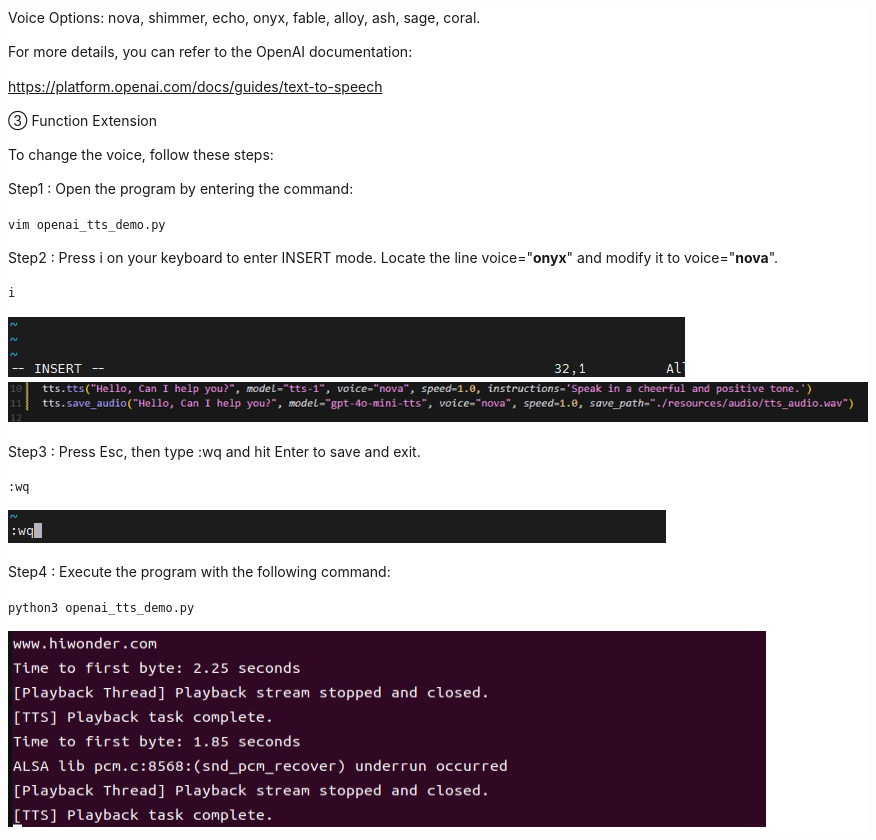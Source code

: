 Voice Options: nova, shimmer, echo, onyx, fable, alloy, ash, sage, coral.

For more details, you can refer to the OpenAI documentation:

<https://platform.openai.com/docs/guides/text-to-speech>

③ Function Extension

To change the voice, follow these steps:

Step1 : Open the program by entering the command:

```
vim openai_tts_demo.py
```

Step2 : Press i on your keyboard to enter INSERT mode. Locate the line voice="**onyx**" and modify it to voice="**nova**".

```
i
```

<img class="common_img" src="../_static/media/chapter_11/section_2.2/05/image9.png"  />

<img class="common_img" src="../_static/media/chapter_11/section_2.2/05/image10.png"  />

Step3 : Press Esc, then type :wq and hit Enter to save and exit.

```
:wq
```

<img class="common_img" src="../_static/media/chapter_11/section_2.2/05/image11.png"  />

Step4 : Execute the program with the following command:

```
python3 openai_tts_demo.py
```

<img class="common_img" src="../_static/media/chapter_11/section_2.2/05/image12.png"  />
